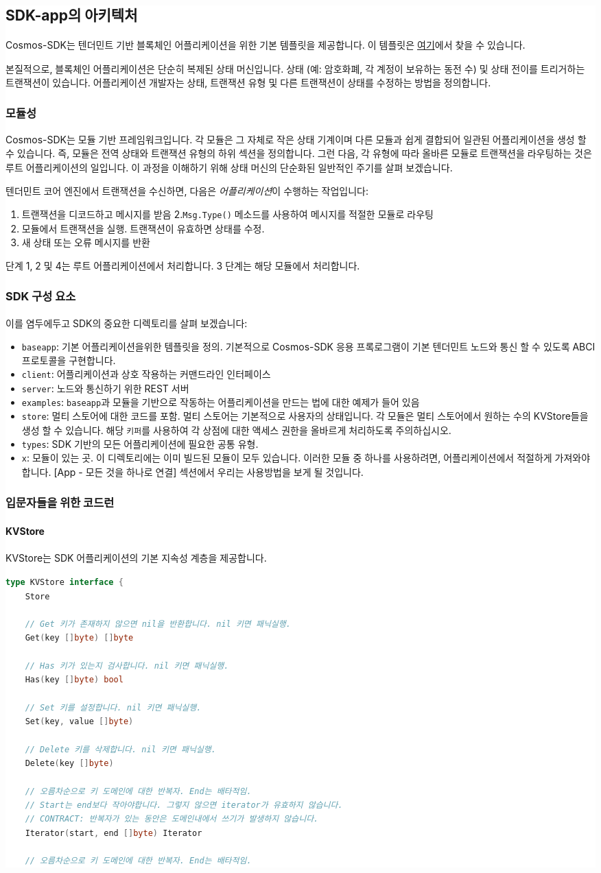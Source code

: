 ## SDK-app의 아키텍처

Cosmos-SDK는 텐더민트 기반 블록체인 어플리케이션을 위한 기본 템플릿을 제공합니다. 이 템플릿은 [여기](https://github.com/cosmos/cosmos-sdk)에서 찾을 수 있습니다.

본질적으로, 블록체인 어플리케이션은 단순히 복제된 상태 머신입니다. 상태 (예: 암호화폐, 각 계정이 보유하는 동전 수) 및 상태 전이를 트리거하는 트랜잭션이 있습니다. 어플리케이션 개발자는 상태, 트랜잭션 유형 및 다른 트랜잭션이 상태를 수정하는 방법을 정의합니다.

### 모듈성

Cosmos-SDK는 모듈 기반 프레임워크입니다. 각 모듈은 그 자체로 작은 상태 기계이며 다른 모듈과 쉽게 결합되어 일관된 어플리케이션을 생성 할 수 있습니다. 즉, 모듈은 전역 상태와 트랜잭션 유형의 하위 섹션을 정의합니다. 그런 다음, 각 유형에 따라 올바른 모듈로 트랜잭션을 라우팅하는 것은 루트 어플리케이션의 일입니다. 이 과정을 이해하기 위해 상태 머신의 단순화된 일반적인 주기를 살펴 보겠습니다.

텐더민트 코어 엔진에서 트랜잭션을 수신하면, 다음은 *어플리케이션*이 수행하는 작업입니다:

1. 트랜잭션을 디코드하고 메시지를 받음
2.`Msg.Type()` 메소드를 사용하여 메시지를 적절한 모듈로 라우팅
3. 모듈에서 트랜잭션을 실행. 트랜잭션이 유효하면 상태를 수정.
4. 새 상태 또는 오류 메시지를 반환

단계 1, 2 및 4는 루트 어플리케이션에서 처리합니다. 3 단계는 해당 모듈에서 처리합니다.

### SDK 구성 요소

이를 염두에두고 SDK의 중요한 디렉토리를 살펴 보겠습니다:

- `baseapp`: 기본 어플리케이션을위한 템플릿을 정의. 기본적으로 Cosmos-SDK 응용 프록로그램이 기본 텐더민트 노드와 통신 할 수 있도록 ABCI 프로토콜을 구현합니다.
- `client`: 어플리케이션과 상호 작용하는 커맨드라인 인터페이스
- `server`: 노드와 통신하기 위한 REST 서버
- `examples`: `baseapp`과 모듈을 기반으로 작동하는 어플리케이션을 만드는 법에 대한 예제가 들어 있음
- `store`: 멀티 스토어에 대한 코드를 포함. 멀티 스토어는 기본적으로 사용자의 상태입니다. 각 모듈은 멀티 스토어에서 원하는 수의 KVStore들을 생성 할 수 있습니다. 해당 `키퍼`를 사용하여 각 상점에 대한 액세스 권한을 올바르게 처리하도록 주의하십시오.
- `types`: SDK 기반의 모든 어플리케이션에 필요한 공통 유형.
- `x`: 모듈이 있는 곳. 이 디렉토리에는 이미 빌드된 모듈이 모두 있습니다. 이러한 모듈 중 하나를 사용하려면, 어플리케이션에서 적절하게 가져와야합니다. [App - 모든 것을 하나로 연결] 섹션에서 우리는 사용방법을 보게 될 것입니다.

### 입문자들을 위한 코드런

#### KVStore

KVStore는 SDK 어플리케이션의 기본 지속성 계층을 제공합니다.

```go
type KVStore interface {
    Store

    // Get 키가 존재하지 않으면 nil을 반환합니다. nil 키면 패닉실행.
    Get(key []byte) []byte

    // Has 키가 있는지 검사합니다. nil 키면 패닉실행.
    Has(key []byte) bool

    // Set 키를 설정합니다. nil 키면 패닉실행.
    Set(key, value []byte)

    // Delete 키를 삭제합니다. nil 키면 패닉실행.
    Delete(key []byte)

    // 오름차순으로 키 도메인에 대한 반복자. End는 배타적임.
    // Start는 end보다 작아야합니다. 그렇지 않으면 iterator가 유효하지 않습니다.
    // CONTRACT: 반복자가 있는 동안은 도메인내에서 쓰기가 발생하지 않습니다.
    Iterator(start, end []byte) Iterator

    // 오름차순으로 키 도메인에 대한 반복자. End는 배타적임.
```